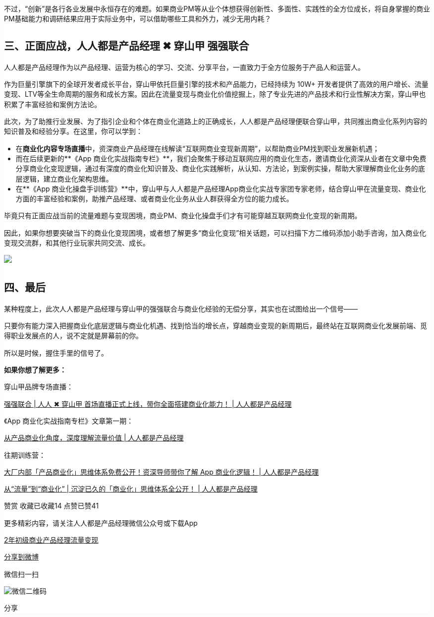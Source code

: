 不过，“创新”是各行各业发展中永恒存在的难题。如果商业PM等从业个体想获得创新性、多面性、实践性的全方位成长，将自身掌握的商业PM基础能力和调研结果应用于实际业务中，可以借助哪些工具和外力，减少无用内耗？

## 三、正面应战，人人都是产品经理 ✖ 穿山甲 强强联合

人人都是产品经理作为以产品经理、运营为核心的学习、交流、分享平台，一直致力于全方位服务于产品人和运营人。

作为巨量引擎旗下的全球开发者成长平台，穿山甲依托巨量引擎的技术和产品能力，已经持续为 10W+ 开发者提供了高效的用户增长、流量变现、LTV等全生命周期的服务和成长方案。因此在流量变现与商业化价值挖掘上，除了专业先进的产品技术和行业性解决方案，穿山甲也积累了丰富经验和案例方法论。

此次，为了助推行业发展、为了指引企业和个体在商业化道路上的正确成长，人人都是产品经理便联合穿山甲，共同推出商业化系列内容的知识普及和经验分享。在这里，你可以学到：

*   在**商业化内容专场直播**中，资深商业产品经理在线解读“互联网商业变现新周期”，以帮助商业PM找到职业发展新机遇；
*   而在后续更新的**《App 商业化实战指南专栏》**，我们会聚焦于移动互联网应用的商业化生态，邀请商业化资深从业者在文章中免费分享商业化变现逻辑，通过有深度的商业化知识普及、商业化实践解析，从认知、方法论，到案例实操，帮助大家理解商业化业务的底层逻辑，建立商业化架构思维。
*   在**《App 商业化操盘手训练营》**中，穿山甲与人人都是产品经理App商业化实战专家团专家老师，结合穿山甲在流量变现、商业化方面的丰富经验和案例，助推产品经理、或者商业化业务从业人群获得全方位的能力成长。

毕竟只有正面应战当前的流量难题与变现困境，商业PM、商业化操盘手们才有可能穿越互联网商业化变现的新周期。

因此，如果你想要突破当下的商业化变现困境，或者想了解更多“商业化变现”相关话题，可以扫描下方二维码添加小助手咨询，加入商业化变现交流群，和其他行业玩家共同交流、成长。

![](https://image.woshipm.com/wp-files/2022/10/cLTDLHUpMRh7HYW99zbA.jpeg)

## 四、最后

某种程度上，此次人人都是产品经理与穿山甲的强强联合与商业化经验的无偿分享，其实也在试图给出一个信号——

只要你有能力深入把握商业化底层逻辑与商业化机遇、找到恰当的增长点，穿越商业变现的新周期后，最终站在互联网商业化发展前端、觅得职业发展点的人，说不定就是屏幕前的你。

所以是时候，握住手里的信号了。

**如果你想了解更多：**

穿山甲品牌专场直播：

[强强联合 | 人人 ✖ 穿山甲 首场直播正式上线，带你全面搭建商业化能力！ | 人人都是产品经理](https://www.woshipm.com/open/5614540.html)

《App 商业化实战指南专栏》文章第一期：

[从产品商业化角度，深度理解流量价值 | 人人都是产品经理](https://www.woshipm.com/active/5611871.html)

往期训练营：

[大厂内部「产品商业化」思维体系免费公开！资深导师带你了解 App 商业化逻辑！ | 人人都是产品经理](https://www.woshipm.com/open/5576401.html)

[从“流量”到“商业化” | 沉淀已久的「商业化」思维体系全公开！ | 人人都是产品经理](https://www.woshipm.com/open/5613183.html)

赞赏 收藏已收藏14 点赞已赞41

更多精彩内容，请关注人人都是产品经理微信公众号或下载App

[2年](https://www.woshipm.com/tag/2%e5%b9%b4)[初级](https://www.woshipm.com/tag/%e5%88%9d%e7%ba%a7)[商业产品经理](https://www.woshipm.com/tag/%e5%95%86%e4%b8%9a%e4%ba%a7%e5%93%81%e7%bb%8f%e7%90%86)[流量变现](https://www.woshipm.com/tag/%e6%b5%81%e9%87%8f%e5%8f%98%e7%8e%b0)

[分享到微博](https://service.weibo.com/share/share.php?appkey=2775287854&title=「商业化PM」如何搭建变现模型，穿越周期？&url=https://www.woshipm.com/pmd/5641142.html&pic=https://image.woshipm.com/wp-files/2022/10/pGpLYOO0uIeLkaPXuEYe.jpg)

微信扫一扫

![微信二维码](https://api.pwmqr.com/qrcode/create/?url=https://www.woshipm.com/pmd/5641142.html)

分享
